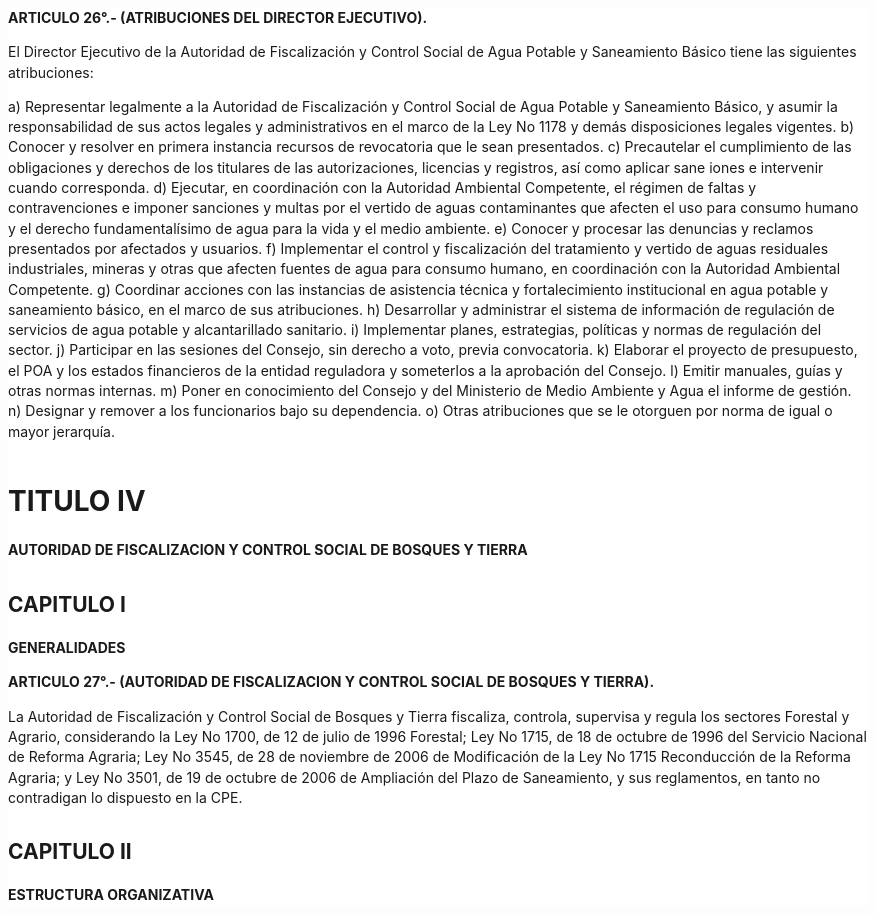 **ARTICULO 26°.- (ATRIBUCIONES DEL DIRECTOR EJECUTIVO).**

El Director Ejecutivo de la Autoridad de Fiscalización y Control Social de Agua Potable y Saneamiento Básico tiene las siguientes atribuciones: 

a) Representar legalmente a la Autoridad de Fiscalización y Control Social de Agua Potable y Saneamiento Básico, y asumir la responsabilidad de sus actos legales y administrativos en el marco de la Ley No 1178 y demás disposiciones legales vigentes. 
b) Conocer y resolver en primera instancia recursos de revocatoria que le sean presentados. 
c) Precautelar el cumplimiento de las obligaciones y derechos de los titulares de las autorizaciones, licencias y registros, así como aplicar sane iones e intervenir cuando corresponda. 
d) Ejecutar, en coordinación con la Autoridad Ambiental Competente, el régimen de faltas y contravenciones e imponer sanciones y multas por el vertido de aguas contaminantes que afecten el uso para consumo humano y el derecho fundamentalísimo de agua para la vida y el medio ambiente. 
e) Conocer y procesar las denuncias y reclamos presentados por afectados y usuarios. 
f) Implementar el control y fiscalización del tratamiento y vertido de aguas residuales industriales, mineras y otras que afecten fuentes de agua para consumo humano, en coordinación con la Autoridad Ambiental Competente. 
g) Coordinar acciones con las instancias de asistencia técnica y fortalecimiento institucional en agua potable y saneamiento básico, en el marco de sus atribuciones. 
h) Desarrollar y administrar el sistema de información de regulación de servicios de agua potable y alcantarillado sanitario. 
i) Implementar planes, estrategias, políticas y normas de regulación del sector. 
j) Participar en las sesiones del Consejo, sin derecho a voto, previa convocatoria. 
k) Elaborar el proyecto de presupuesto, el POA y los estados financieros de la entidad reguladora y someterlos a la aprobación del Consejo. 
l) Emitir manuales, guías y otras normas internas. 
m) Poner en conocimiento del Consejo y del Ministerio de Medio Ambiente y Agua el informe de gestión. 
n) Designar y remover a los funcionarios bajo su dependencia. 
o) Otras atribuciones que se le otorguen por norma de igual o mayor jerarquía. 

# TITULO IV

**AUTORIDAD DE FISCALIZACION Y CONTROL SOCIAL DE BOSQUES Y TIERRA**

## CAPITULO I

**GENERALIDADES**

**ARTICULO 27°.- (AUTORIDAD DE FISCALIZACION Y CONTROL SOCIAL DE BOSQUES Y TIERRA).**

La Autoridad de Fiscalización y Control Social de Bosques y Tierra fiscaliza, controla, supervisa y regula los sectores Forestal y Agrario, considerando la Ley No 1700, de 12 de julio de 1996 Forestal; Ley No 1715, de 18 de octubre de 1996 del Servicio Nacional de Reforma Agraria; Ley No 3545, de 28 de noviembre de 2006 de Modificación de la Ley No 1715 Reconducción de la Reforma Agraria; y Ley No 3501, de 19 de octubre de 2006 de Ampliación del Plazo de Saneamiento, y sus reglamentos, en tanto no contradigan lo dispuesto en la CPE. 

## CAPITULO II 

**ESTRUCTURA ORGANIZATIVA**

